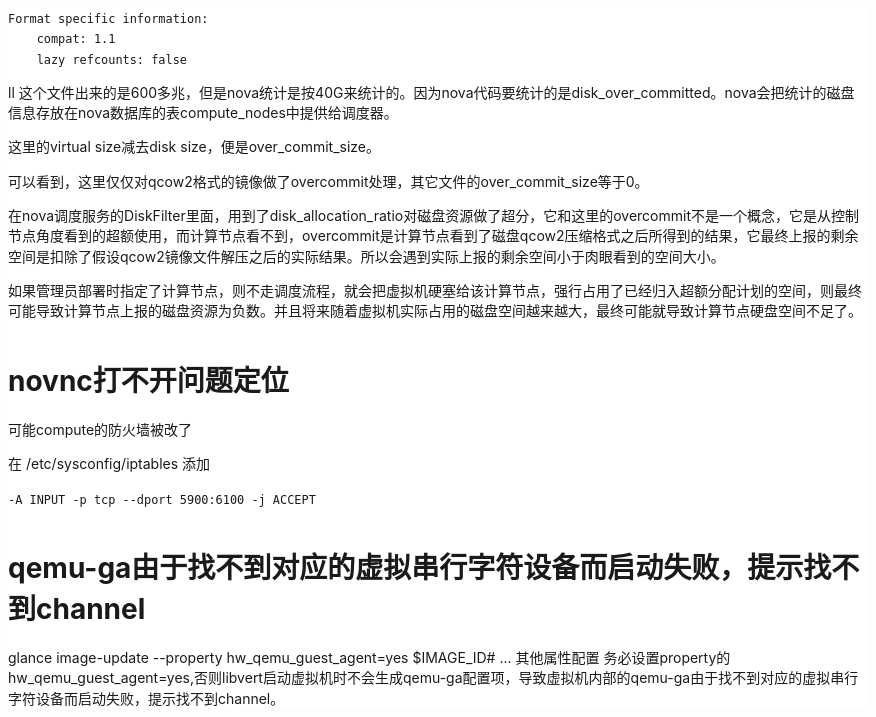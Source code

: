     Format specific information:
        compat: 1.1
        lazy refcounts: false

ll 这个文件出来的是600多兆，但是nova统计是按40G来统计的。因为nova代码要统计的是disk_over_committed。nova会把统计的磁盘信息存放在nova数据库的表compute_nodes中提供给调度器。

这里的virtual size减去disk size，便是over_commit_size。

可以看到，这里仅仅对qcow2格式的镜像做了overcommit处理，其它文件的over_commit_size等于0。

在nova调度服务的DiskFilter里面，用到了disk_allocation_ratio对磁盘资源做了超分，它和这里的overcommit不是一个概念，它是从控制节点角度看到的超额使用，而计算节点看不到，overcommit是计算节点看到了磁盘qcow2压缩格式之后所得到的结果，它最终上报的剩余空间是扣除了假设qcow2镜像文件解压之后的实际结果。所以会遇到实际上报的剩余空间小于肉眼看到的空间大小。

如果管理员部署时指定了计算节点，则不走调度流程，就会把虚拟机硬塞给该计算节点，强行占用了已经归入超额分配计划的空间，则最终可能导致计算节点上报的磁盘资源为负数。并且将来随着虚拟机实际占用的磁盘空间越来越大，最终可能就导致计算节点硬盘空间不足了。












# novnc打不开问题定位

可能compute的防火墙被改了

在 /etc/sysconfig/iptables 添加


    -A INPUT -p tcp --dport 5900:6100 -j ACCEPT










# qemu-ga由于找不到对应的虚拟串行字符设备而启动失败，提示找不到channel

glance image-update --property hw_qemu_guest_agent=yes $IMAGE_ID# ... 其他属性配置
务必设置property的hw_qemu_guest_agent=yes,否则libvert启动虚拟机时不会生成qemu-ga配置项，导致虚拟机内部的qemu-ga由于找不到对应的虚拟串行字符设备而启动失败，提示找不到channel。







